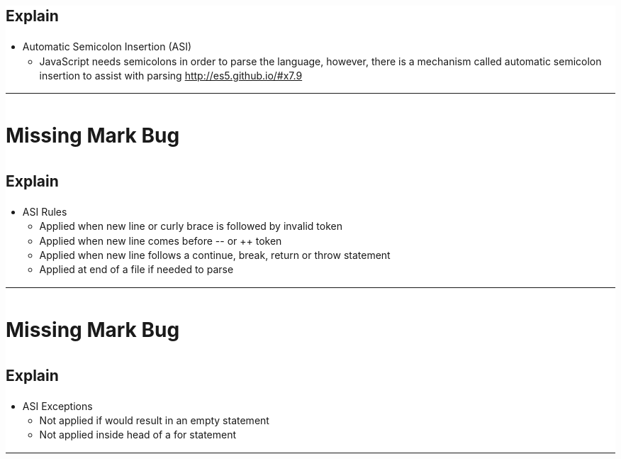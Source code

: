 ## Explain

* Automatic Semicolon Insertion (ASI)
    * JavaScript needs semicolons in order to parse the language, however, there is a mechanism called automatic semicolon insertion to assist with parsing http://es5.github.io/#x7.9

<script>
$(".presentation-title").html("Fixing Common JavaScript Bugs <span style='text-transform: lowercase;'>by</span> <a href='http://twitter.com/elijahmanor' style='color: #555; text-decoration: none; text-transform: lowercase;'>@elijahmanor</a>");
</script>

-----



# Missing Mark Bug

## Explain

* ASI Rules	
    * Applied when new line or curly brace is followed by invalid token
    * Applied when new line comes before -- or ++ token
    * Applied when new line follows a continue, break, return or throw statement
    * Applied at end of a file if needed to parse

<script>
$(".presentation-title").html("Fixing Common JavaScript Bugs <span style='text-transform: lowercase;'>by</span> <a href='http://twitter.com/elijahmanor' style='color: #555; text-decoration: none; text-transform: lowercase;'>@elijahmanor</a>");
</script>

-----



# Missing Mark Bug

## Explain

* ASI Exceptions
    * Not applied if would result in an empty statement
    * Not applied inside head of a for statement

<script>
$(".presentation-title").html("Fixing Common JavaScript Bugs <span style='text-transform: lowercase;'>by</span> <a href='http://twitter.com/elijahmanor' style='color: #555; text-decoration: none; text-transform: lowercase;'>@elijahmanor</a>");
</script>

-----
